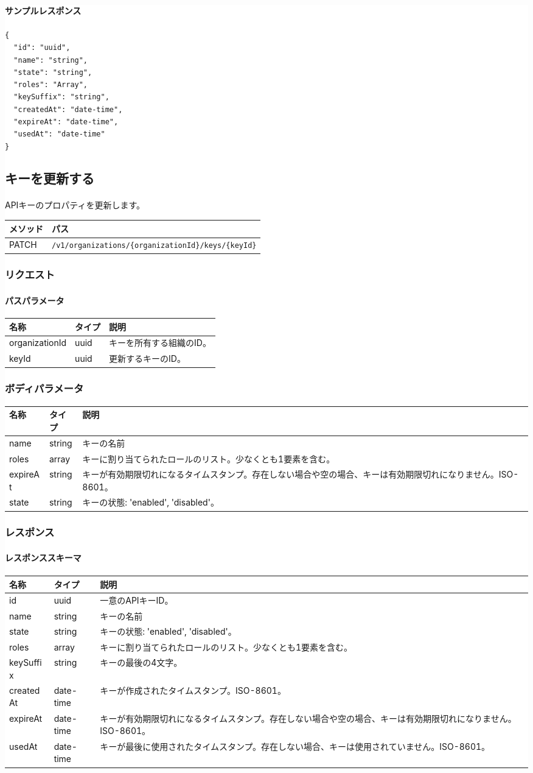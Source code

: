 #### サンプルレスポンス

```
{
  "id": "uuid",
  "name": "string",
  "state": "string",
  "roles": "Array",
  "keySuffix": "string",
  "createdAt": "date-time",
  "expireAt": "date-time",
  "usedAt": "date-time"
}
```

## キーを更新する

APIキーのプロパティを更新します。

| メソッド | パス |
| :----- | :--- |
| PATCH | `/v1/organizations/{organizationId}/keys/{keyId}` |

### リクエスト

#### パスパラメータ

| 名称 | タイプ | 説明 |
| :--- | :--- | :---------- |
| organizationId | uuid | キーを所有する組織のID。 | 
| keyId | uuid | 更新するキーのID。 | 

### ボディパラメータ

| 名称 | タイプ | 説明 |
| :--- | :--- | :---------- |
| name | string | キーの名前 | 
| roles | array | キーに割り当てられたロールのリスト。少なくとも1要素を含む。 | 
| expireAt | string | キーが有効期限切れになるタイムスタンプ。存在しない場合や空の場合、キーは有効期限切れになりません。ISO-8601。 | 
| state | string | キーの状態: 'enabled', 'disabled'。 | 

### レスポンス

#### レスポンススキーマ

| 名称 | タイプ | 説明 |
| :--- | :--- | :---------- |
| id | uuid | 一意のAPIキーID。 | 
| name | string | キーの名前 | 
| state | string | キーの状態: 'enabled', 'disabled'。 | 
| roles | array | キーに割り当てられたロールのリスト。少なくとも1要素を含む。 | 
| keySuffix | string | キーの最後の4文字。 | 
| createdAt | date-time | キーが作成されたタイムスタンプ。ISO-8601。 | 
| expireAt | date-time | キーが有効期限切れになるタイムスタンプ。存在しない場合や空の場合、キーは有効期限切れになりません。ISO-8601。 | 
| usedAt | date-time | キーが最後に使用されたタイムスタンプ。存在しない場合、キーは使用されていません。ISO-8601。 | 